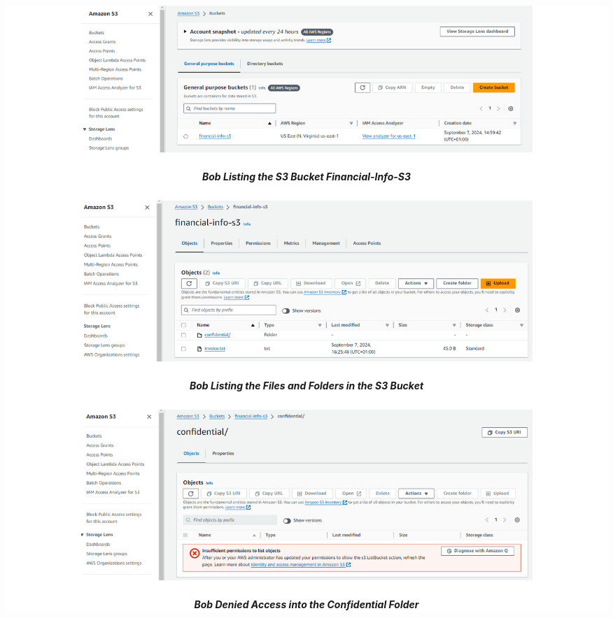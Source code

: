 <p align= "center">
<img src="https://github.com/Topzdomain/Granting-Identity-Based-Access-to-S3-Bucket/blob/main/screenshots/bob-access1.png" height="55%" width="75%"/>
</p>
<h5 align="center"> Bob Listing the S3 Bucket Financial-Info-S3</h5>

<p align= "center">
<img src="https://github.com/Topzdomain/Granting-Identity-Based-Access-to-S3-Bucket/blob/main/screenshots/bob-access2.png" height="55%" width="75%"/>
</p>
<h5 align="center"> Bob Listing the Files and Folders in the S3 Bucket</h5>

<p align= "center">
<img src="https://github.com/Topzdomain/Granting-Identity-Based-Access-to-S3-Bucket/blob/main/screenshots/bob-deny-access.png" height="55%" width="75%"/>
</p>
<h5 align="center"> Bob Denied Access into the Confidential Folder</h5>
